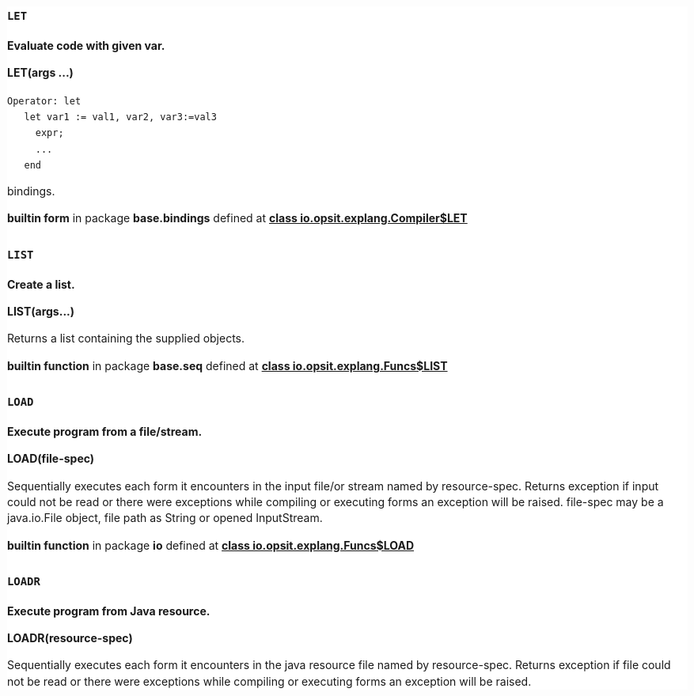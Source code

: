 ### `LET`

**Evaluate code with given var.**

**LET(args ...)**
```
Operator: let
   let var1 := val1, var2, var3:=val3
     expr;
     ...
   end

```

bindings.


**builtin form** in package **base.bindings** defined at  **[class io.opsit.explang.Compiler$LET](https://javadocs.dev/io.opsit/opsit-explang-core/0.0.8/io/opsit/explang/Compiler.LET.html)** 

### `LIST`

**Create a list.**

**LIST(args...)**


Returns a list containing the supplied objects. 


**builtin function** in package **base.seq** defined at  **[class io.opsit.explang.Funcs$LIST](https://javadocs.dev/io.opsit/opsit-explang-core/0.0.8/io/opsit/explang/Funcs.LIST.html)** 

### `LOAD`

**Execute program from a file/stream.**

**LOAD(file-spec)**


Sequentially executes each form it encounters in the input file/or stream named by resource-spec. Returns exception if input could not be read or there were exceptions while compiling or executing forms an exception will be raised. file-spec may be a java.io.File object, file path as String or opened InputStream.


**builtin function** in package **io** defined at  **[class io.opsit.explang.Funcs$LOAD](https://javadocs.dev/io.opsit/opsit-explang-core/0.0.8/io/opsit/explang/Funcs.LOAD.html)** 

### `LOADR`

**Execute program from Java resource.**

**LOADR(resource-spec)**


Sequentially executes each form it encounters in the java resource file named by resource-spec. Returns exception if file could not be read or there were exceptions while compiling or executing forms an exception will be raised.

